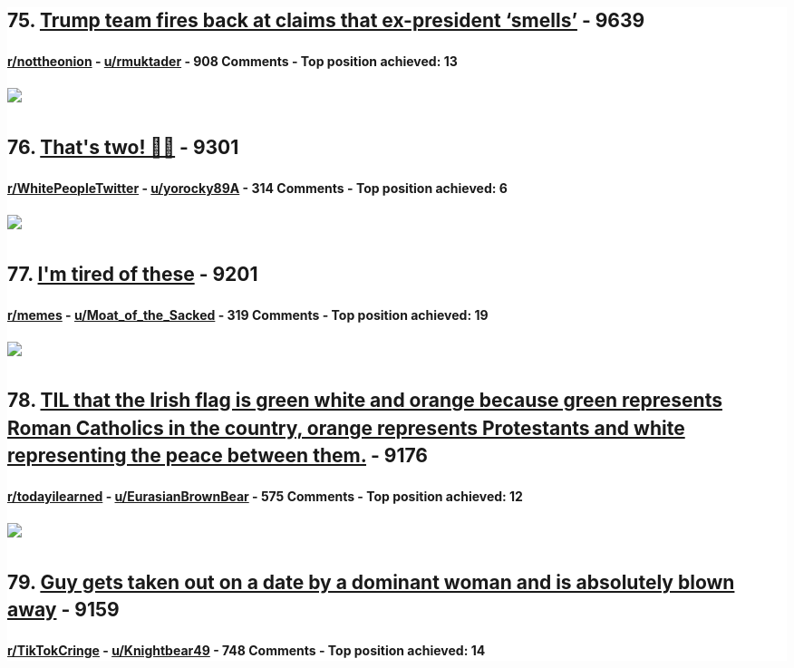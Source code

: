 ## 75. [Trump team fires back at claims that ex-president ‘smells’](http://reddit.com/r/nottheonion/comments/18t45sq/trump_team_fires_back_at_claims_that_expresident/) - 9639
#### [r/nottheonion](http://reddit.com/r/nottheonion) - [u/rmuktader](http://reddit.com/u/rmuktader) - 908 Comments - Top position achieved: 13

<a href="https://www.independent.co.uk/news/world/americas/us-politics/donald-trump-odor-adam-kinzinger-b2468213.html"><img src="https://b.thumbs.redditmedia.com/8Jf_RLWR8QWygnOnvMzhqi_y6QKVlElkFGXPTrdFKcM.jpg"></img></a>

## 76. [That's two! ✌🏻](http://reddit.com/r/WhitePeopleTwitter/comments/18t8i9p/thats_two/) - 9301
#### [r/WhitePeopleTwitter](http://reddit.com/r/WhitePeopleTwitter) - [u/yorocky89A](http://reddit.com/u/yorocky89A) - 314 Comments - Top position achieved: 6

<a href="https://i.redd.it/g74o9j5yi49c1.jpeg"><img src="https://b.thumbs.redditmedia.com/bxDrqBXa6zFKIncTCrlPBcMYeUD6vXIXnya5BcvBE7o.jpg"></img></a>

## 77. [I'm tired of these](http://reddit.com/r/memes/comments/18sw0sr/im_tired_of_these/) - 9201
#### [r/memes](http://reddit.com/r/memes) - [u/Moat_of_the_Sacked](http://reddit.com/u/Moat_of_the_Sacked) - 319 Comments - Top position achieved: 19

<a href="https://i.redd.it/41odaeeww19c1.png"><img src="https://b.thumbs.redditmedia.com/a8UV7HuiuCVXnH4T-5PeT1shNJ1fABdZgcsg0JvmGtA.jpg"></img></a>

## 78. [TIL that the Irish flag is green white and orange because green represents Roman Catholics in the country, orange represents Protestants and white representing the peace between them.](http://reddit.com/r/todayilearned/comments/18t5448/til_that_the_irish_flag_is_green_white_and_orange/) - 9176
#### [r/todayilearned](http://reddit.com/r/todayilearned) - [u/EurasianBrownBear](http://reddit.com/u/EurasianBrownBear) - 575 Comments - Top position achieved: 12

<a href="https://www.irishcentral.com/roots/history/irish-flag"><img src="https://a.thumbs.redditmedia.com/klRoFZUk0QOAJMqgN2W2YrtASqYy-QvCZYICih-j8X8.jpg"></img></a>

## 79. [Guy gets taken out on a date by a dominant woman and is absolutely blown away](http://reddit.com/r/TikTokCringe/comments/18sl9qs/guy_gets_taken_out_on_a_date_by_a_dominant_woman/) - 9159
#### [r/TikTokCringe](http://reddit.com/r/TikTokCringe) - [u/Knightbear49](http://reddit.com/u/Knightbear49) - 748 Comments - Top position achieved: 14
